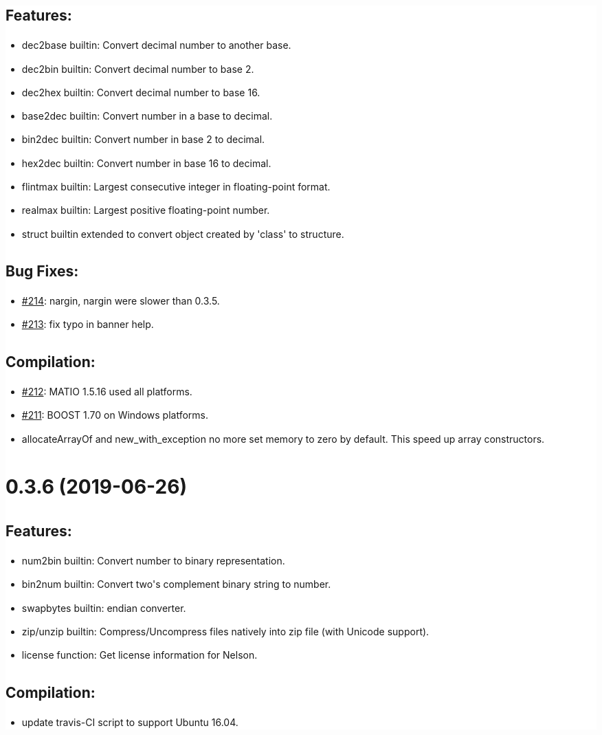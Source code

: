 ## Features:

- dec2base builtin: Convert decimal number to another base.

- dec2bin builtin: Convert decimal number to base 2.

- dec2hex builtin: Convert decimal number to base 16.

- base2dec builtin: Convert number in a base to decimal.

- bin2dec builtin: Convert number in base 2 to decimal.

- hex2dec builtin: Convert number in base 16 to decimal.

- flintmax builtin: Largest consecutive integer in floating-point format.

- realmax builtin: Largest positive floating-point number.

- struct builtin extended to convert object created by 'class' to structure.

## Bug Fixes:

- [#214](http://github.com/Nelson-numerical-software/nelson/issues/214): nargin, nargin were slower than 0.3.5.

- [#213](http://github.com/Nelson-numerical-software/nelson/issues/213): fix typo in banner help.

## Compilation:

- [#212](http://github.com/Nelson-numerical-software/nelson/issues/212): MATIO 1.5.16 used all platforms.

- [#211](http://github.com/Nelson-numerical-software/nelson/issues/211): BOOST 1.70 on Windows platforms.

- allocateArrayOf and new_with_exception no more set memory to zero by default. This speed up array constructors.

# 0.3.6 (2019-06-26)

## Features:

- num2bin builtin: Convert number to binary representation.

- bin2num builtin: Convert two's complement binary string to number.

- swapbytes builtin: endian converter.

- zip/unzip builtin: Compress/Uncompress files natively into zip file (with Unicode support).

- license function: Get license information for Nelson.

## Compilation:

- update travis-CI script to support Ubuntu 16.04.
